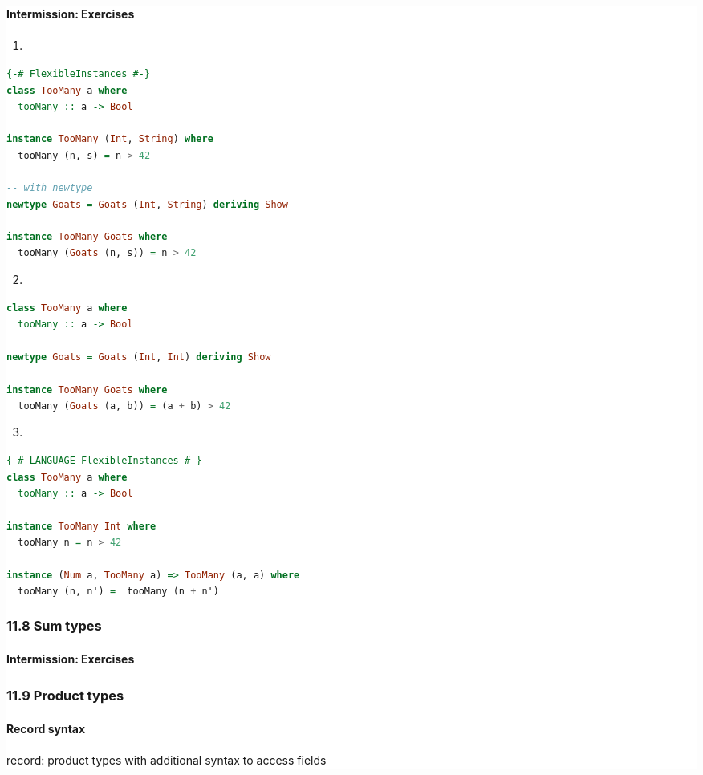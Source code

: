 #### Intermission: Exercises

1.

```haskell
{-# FlexibleInstances #-}
class TooMany a where
  tooMany :: a -> Bool

instance TooMany (Int, String) where
  tooMany (n, s) = n > 42
  
-- with newtype
newtype Goats = Goats (Int, String) deriving Show

instance TooMany Goats where
  tooMany (Goats (n, s)) = n > 42
```

2.

```haskell
class TooMany a where
  tooMany :: a -> Bool
  
newtype Goats = Goats (Int, Int) deriving Show
  
instance TooMany Goats where
  tooMany (Goats (a, b)) = (a + b) > 42
```

3. 

```haskell
{-# LANGUAGE FlexibleInstances #-}
class TooMany a where
  tooMany :: a -> Bool

instance TooMany Int where
  tooMany n = n > 42

instance (Num a, TooMany a) => TooMany (a, a) where
  tooMany (n, n') =  tooMany (n + n')
```

### 11.8 Sum types

#### Intermission: Exercises

### 11.9 Product types

#### Record syntax

record: product types with additional syntax to access fields
